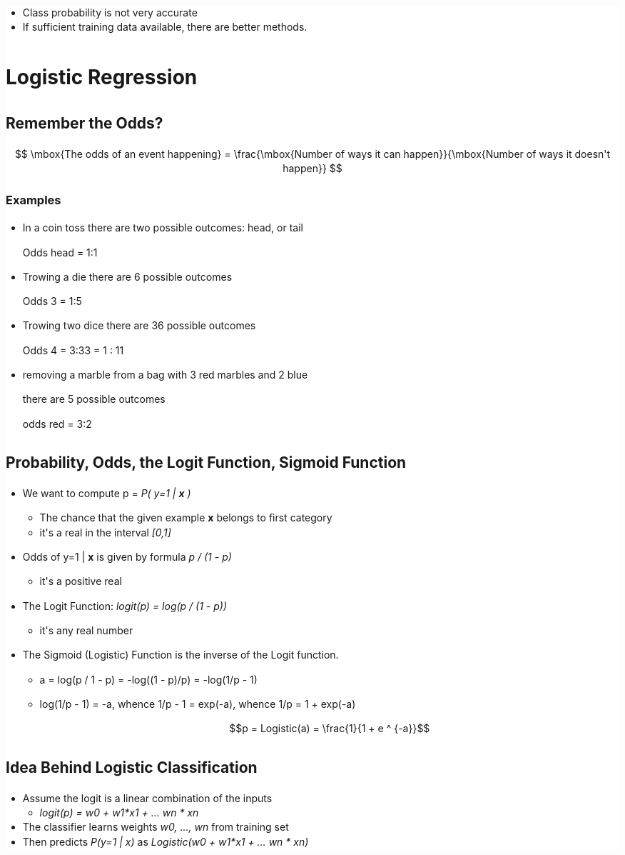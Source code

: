 - Class probability is not very accurate
- If sufficient training data available, there are better methods.


# Logistic Regression


## Remember the Odds?

$$ \mbox{The odds of an event happening} = \frac{\mbox{Number of ways it can happen}}{\mbox{Number of ways it doesn't happen}} $$

### Examples

- In a coin toss there are two possible outcomes: head, or tail

  Odds head = 1:1

- Trowing a die there are 6 possible outcomes

  Odds 3 = 1:5

- Trowing two dice there are 36 possible outcomes

  Odds 4 = 3:33 = 1 : 11

- removing a marble from a bag with 3 red marbles and 2 blue

  there are 5 possible outcomes

  odds red = 3:2


## Probability, Odds, the Logit Function, Sigmoid Function

- We want to compute  p = _P( y=1 | __x__ )_
  - The chance that the given example __x__ belongs to first category
  - it's a real in the interval _[0,1]_

- Odds of y=1 | __x__  is given by formula _p / (1 - p)_
  - it's a positive real

- The Logit Function: _logit(p) = log(p / (1 - p))_ 
  - it's any real number

- The Sigmoid (Logistic) Function is the inverse of the Logit function.
  - a = log(p / 1 - p) = -log((1 - p)/p) = -log(1/p - 1)
  - log(1/p - 1) = -a, whence 1/p - 1 = exp(-a), whence 1/p = 1 + exp(-a)
  
    $$p = Logistic(a) = \frac{1}{1 + e ^ {-a}}$$

## Idea Behind Logistic Classification

- Assume the logit is a linear combination of the inputs
  - _logit(p) =  w0 + w1*x1 + … wn * xn_
- The classifier learns weights _w0, ..., wn_ from training set
- Then predicts _P(y=1 | x)_ as _Logistic(w0 + w1*x1 + … wn * xn)_
